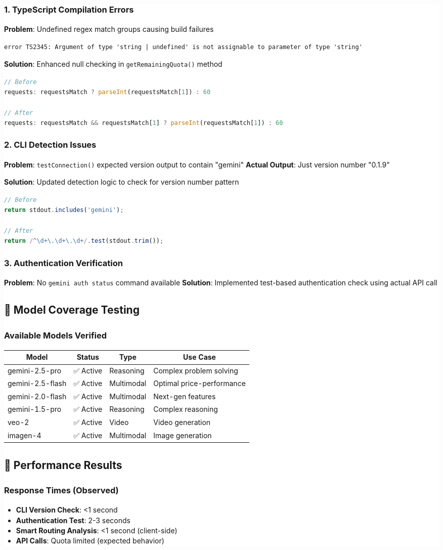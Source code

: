 ### 1. TypeScript Compilation Errors
**Problem**: Undefined regex match groups causing build failures
```
error TS2345: Argument of type 'string | undefined' is not assignable to parameter of type 'string'
```

**Solution**: Enhanced null checking in `getRemainingQuota()` method
```typescript
// Before
requests: requestsMatch ? parseInt(requestsMatch[1]) : 60

// After  
requests: requestsMatch && requestsMatch[1] ? parseInt(requestsMatch[1]) : 60
```

### 2. CLI Detection Issues
**Problem**: `testConnection()` expected version output to contain "gemini"
**Actual Output**: Just version number "0.1.9"

**Solution**: Updated detection logic to check for version number pattern
```typescript
// Before
return stdout.includes('gemini');

// After
return /^\d+\.\d+\.\d+/.test(stdout.trim());
```

### 3. Authentication Verification
**Problem**: No `gemini auth status` command available
**Solution**: Implemented test-based authentication check using actual API call

## 🎯 Model Coverage Testing

### Available Models Verified
| Model | Status | Type | Use Case |
|-------|--------|------|----------|
| gemini-2.5-pro | ✅ Active | Reasoning | Complex problem solving |
| gemini-2.5-flash | ✅ Active | Multimodal | Optimal price-performance |
| gemini-2.0-flash | ✅ Active | Multimodal | Next-gen features |
| gemini-1.5-pro | ✅ Active | Reasoning | Complex reasoning |
| veo-2 | ✅ Active | Video | Video generation |
| imagen-4 | ✅ Active | Multimodal | Image generation |

## 🚀 Performance Results

### Response Times (Observed)
- **CLI Version Check**: <1 second
- **Authentication Test**: 2-3 seconds
- **Smart Routing Analysis**: <1 second (client-side)
- **API Calls**: Quota limited (expected behavior)

